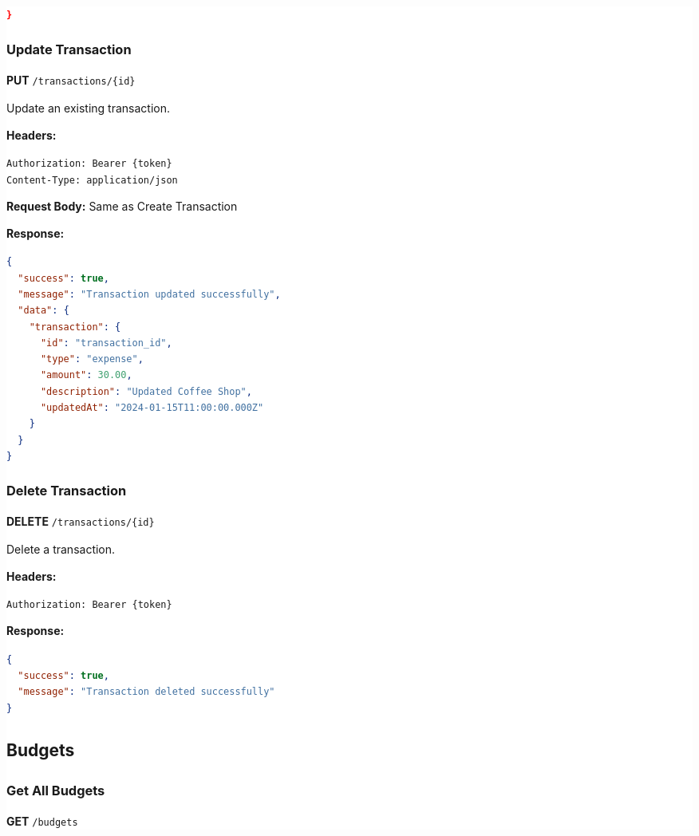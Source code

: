 ```json
}
```

### Update Transaction
**PUT** `/transactions/{id}`

Update an existing transaction.

**Headers:**
```
Authorization: Bearer {token}
Content-Type: application/json
```

**Request Body:** Same as Create Transaction

**Response:**
```json
{
  "success": true,
  "message": "Transaction updated successfully",
  "data": {
    "transaction": {
      "id": "transaction_id",
      "type": "expense",
      "amount": 30.00,
      "description": "Updated Coffee Shop",
      "updatedAt": "2024-01-15T11:00:00.000Z"
    }
  }
}
```

### Delete Transaction
**DELETE** `/transactions/{id}`

Delete a transaction.

**Headers:**
```
Authorization: Bearer {token}
```

**Response:**
```json
{
  "success": true,
  "message": "Transaction deleted successfully"
}
```

## Budgets

### Get All Budgets
**GET** `/budgets`
